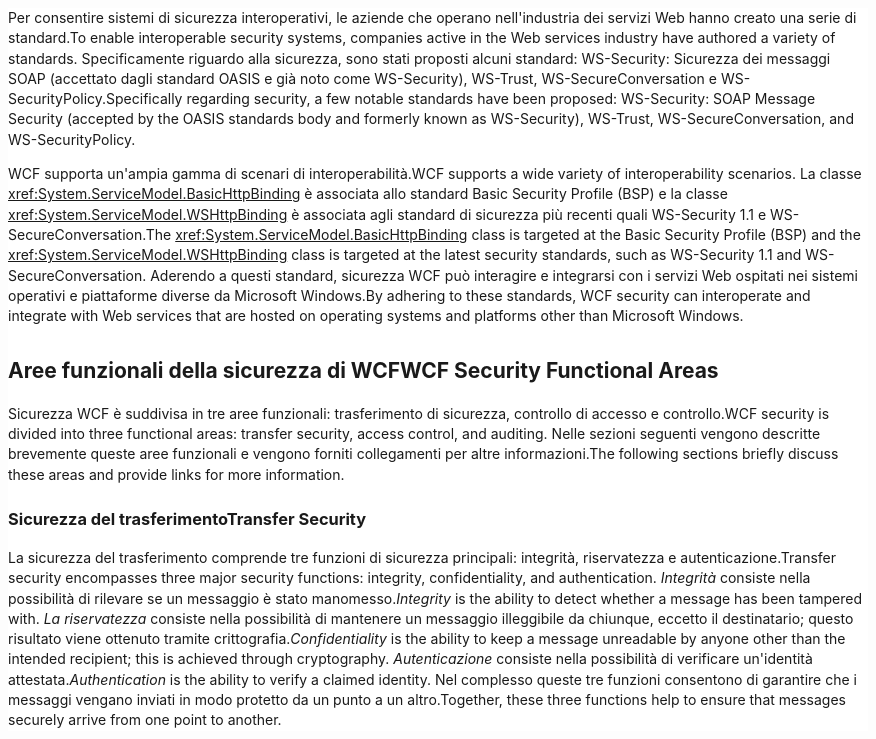  <span data-ttu-id="58d07-164">Per consentire sistemi di sicurezza interoperativi, le aziende che operano nell'industria dei servizi Web hanno creato una serie di standard.</span><span class="sxs-lookup"><span data-stu-id="58d07-164">To enable interoperable security systems, companies active in the Web services industry have authored a variety of standards.</span></span> <span data-ttu-id="58d07-165">Specificamente riguardo alla sicurezza, sono stati proposti alcuni standard: WS-Security: Sicurezza dei messaggi SOAP (accettato dagli standard OASIS e già noto come WS-Security), WS-Trust, WS-SecureConversation e WS-SecurityPolicy.</span><span class="sxs-lookup"><span data-stu-id="58d07-165">Specifically regarding security, a few notable standards have been proposed: WS-Security: SOAP Message Security (accepted by the OASIS standards body and formerly known as WS-Security), WS-Trust, WS-SecureConversation, and WS-SecurityPolicy.</span></span>  
  
 <span data-ttu-id="58d07-166">WCF supporta un'ampia gamma di scenari di interoperabilità.</span><span class="sxs-lookup"><span data-stu-id="58d07-166">WCF supports a wide variety of interoperability scenarios.</span></span> <span data-ttu-id="58d07-167">La classe <xref:System.ServiceModel.BasicHttpBinding> è associata allo standard Basic Security Profile (BSP) e la classe <xref:System.ServiceModel.WSHttpBinding> è associata agli standard di sicurezza più recenti quali WS-Security 1.1 e WS-SecureConversation.</span><span class="sxs-lookup"><span data-stu-id="58d07-167">The <xref:System.ServiceModel.BasicHttpBinding> class is targeted at the Basic Security Profile (BSP) and the <xref:System.ServiceModel.WSHttpBinding> class is targeted at the latest security standards, such as WS-Security 1.1 and WS-SecureConversation.</span></span> <span data-ttu-id="58d07-168">Aderendo a questi standard, sicurezza WCF può interagire e integrarsi con i servizi Web ospitati nei sistemi operativi e piattaforme diverse da Microsoft Windows.</span><span class="sxs-lookup"><span data-stu-id="58d07-168">By adhering to these standards, WCF security can interoperate and integrate with Web services that are hosted on operating systems and platforms other than Microsoft Windows.</span></span>  
  
## <a name="wcf-security-functional-areas"></a><span data-ttu-id="58d07-169">Aree funzionali della sicurezza di WCF</span><span class="sxs-lookup"><span data-stu-id="58d07-169">WCF Security Functional Areas</span></span>  
 <span data-ttu-id="58d07-170">Sicurezza WCF è suddivisa in tre aree funzionali: trasferimento di sicurezza, controllo di accesso e controllo.</span><span class="sxs-lookup"><span data-stu-id="58d07-170">WCF security is divided into three functional areas: transfer security, access control, and auditing.</span></span> <span data-ttu-id="58d07-171">Nelle sezioni seguenti vengono descritte brevemente queste aree funzionali e vengono forniti collegamenti per altre informazioni.</span><span class="sxs-lookup"><span data-stu-id="58d07-171">The following sections briefly discuss these areas and provide links for more information.</span></span>  
  
### <a name="transfer-security"></a><span data-ttu-id="58d07-172">Sicurezza del trasferimento</span><span class="sxs-lookup"><span data-stu-id="58d07-172">Transfer Security</span></span>  
 <span data-ttu-id="58d07-173">La sicurezza del trasferimento comprende tre funzioni di sicurezza principali: integrità, riservatezza e autenticazione.</span><span class="sxs-lookup"><span data-stu-id="58d07-173">Transfer security encompasses three major security functions: integrity, confidentiality, and authentication.</span></span> <span data-ttu-id="58d07-174">*Integrità* consiste nella possibilità di rilevare se un messaggio è stato manomesso.</span><span class="sxs-lookup"><span data-stu-id="58d07-174">*Integrity* is the ability to detect whether a message has been tampered with.</span></span> <span data-ttu-id="58d07-175">*La riservatezza* consiste nella possibilità di mantenere un messaggio illeggibile da chiunque, eccetto il destinatario; questo risultato viene ottenuto tramite crittografia.</span><span class="sxs-lookup"><span data-stu-id="58d07-175">*Confidentiality* is the ability to keep a message unreadable by anyone other than the intended recipient; this is achieved through cryptography.</span></span> <span data-ttu-id="58d07-176">*Autenticazione* consiste nella possibilità di verificare un'identità attestata.</span><span class="sxs-lookup"><span data-stu-id="58d07-176">*Authentication* is the ability to verify a claimed identity.</span></span> <span data-ttu-id="58d07-177">Nel complesso queste tre funzioni consentono di garantire che i messaggi vengano inviati in modo protetto da un punto a un altro.</span><span class="sxs-lookup"><span data-stu-id="58d07-177">Together, these three functions help to ensure that messages securely arrive from one point to another.</span></span>  
  